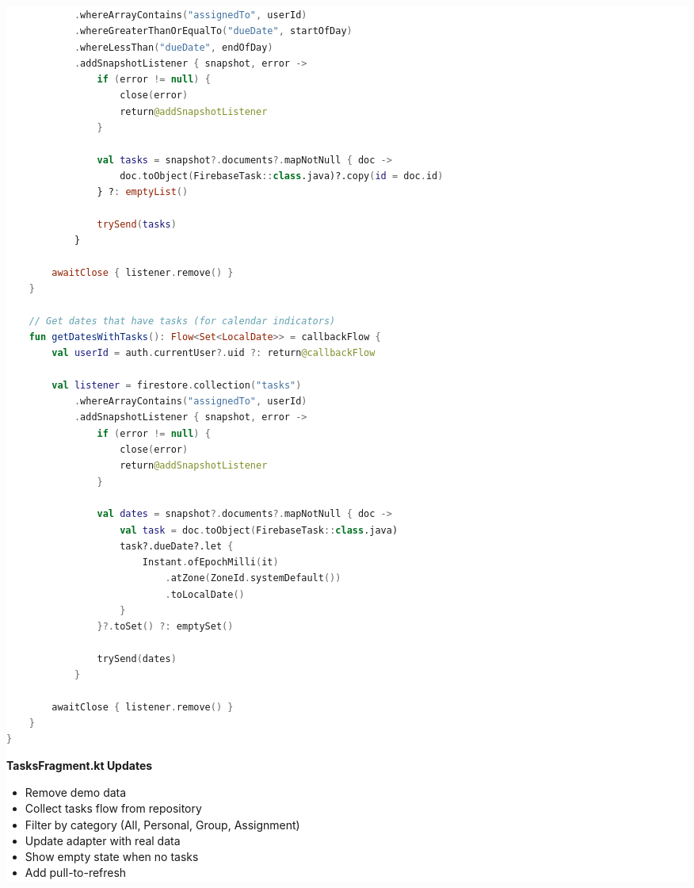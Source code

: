```kotlin
            .whereArrayContains("assignedTo", userId)
            .whereGreaterThanOrEqualTo("dueDate", startOfDay)
            .whereLessThan("dueDate", endOfDay)
            .addSnapshotListener { snapshot, error ->
                if (error != null) {
                    close(error)
                    return@addSnapshotListener
                }
                
                val tasks = snapshot?.documents?.mapNotNull { doc ->
                    doc.toObject(FirebaseTask::class.java)?.copy(id = doc.id)
                } ?: emptyList()
                
                trySend(tasks)
            }
        
        awaitClose { listener.remove() }
    }
    
    // Get dates that have tasks (for calendar indicators)
    fun getDatesWithTasks(): Flow<Set<LocalDate>> = callbackFlow {
        val userId = auth.currentUser?.uid ?: return@callbackFlow
        
        val listener = firestore.collection("tasks")
            .whereArrayContains("assignedTo", userId)
            .addSnapshotListener { snapshot, error ->
                if (error != null) {
                    close(error)
                    return@addSnapshotListener
                }
                
                val dates = snapshot?.documents?.mapNotNull { doc ->
                    val task = doc.toObject(FirebaseTask::class.java)
                    task?.dueDate?.let { 
                        Instant.ofEpochMilli(it)
                            .atZone(ZoneId.systemDefault())
                            .toLocalDate()
                    }
                }?.toSet() ?: emptySet()
                
                trySend(dates)
            }
        
        awaitClose { listener.remove() }
    }
}
```

**TasksFragment.kt Updates**
- Remove demo data
- Collect tasks flow from repository
- Filter by category (All, Personal, Group, Assignment)
- Update adapter with real data
- Show empty state when no tasks
- Add pull-to-refresh
